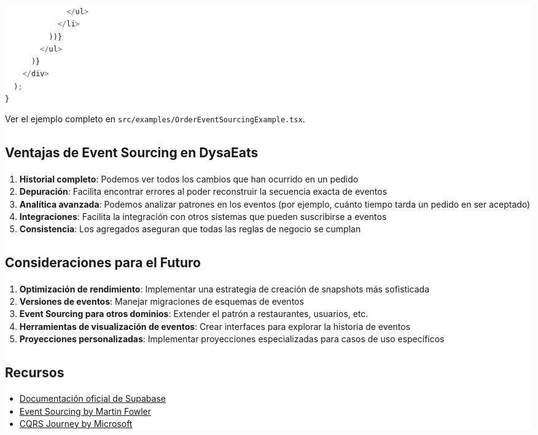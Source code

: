 ```typescript
              </ul>
            </li>
          ))}
        </ul>
      )}
    </div>
  );
}
```

Ver el ejemplo completo en `src/examples/OrderEventSourcingExample.tsx`.

## Ventajas de Event Sourcing en DysaEats

1. **Historial completo**: Podemos ver todos los cambios que han ocurrido en un pedido
2. **Depuración**: Facilita encontrar errores al poder reconstruir la secuencia exacta de eventos
3. **Analítica avanzada**: Podemos analizar patrones en los eventos (por ejemplo, cuánto tiempo tarda un pedido en ser aceptado)
4. **Integraciones**: Facilita la integración con otros sistemas que pueden suscribirse a eventos
5. **Consistencia**: Los agregados aseguran que todas las reglas de negocio se cumplan

## Consideraciones para el Futuro

1. **Optimización de rendimiento**: Implementar una estrategia de creación de snapshots más sofisticada
2. **Versiones de eventos**: Manejar migraciones de esquemas de eventos 
3. **Event Sourcing para otros dominios**: Extender el patrón a restaurantes, usuarios, etc.
4. **Herramientas de visualización de eventos**: Crear interfaces para explorar la historia de eventos
5. **Proyecciones personalizadas**: Implementar proyecciones especializadas para casos de uso específicos

## Recursos

- [Documentación oficial de Supabase](https://supabase.io/docs)
- [Event Sourcing by Martin Fowler](https://martinfowler.com/eaaDev/EventSourcing.html)
- [CQRS Journey by Microsoft](https://docs.microsoft.com/en-us/previous-versions/msp-n-p/jj554200(v=pandp.10))